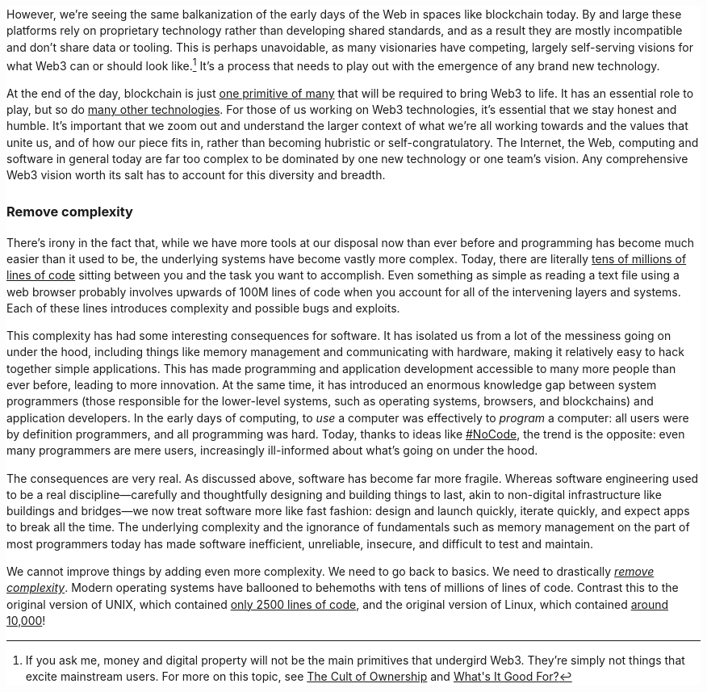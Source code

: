 However, we’re seeing the same balkanization of the early days of the Web in spaces like blockchain today. By and large these platforms rely on proprietary technology rather than developing shared standards, and as a result they are mostly incompatible and don’t share data or tooling. This is perhaps unavoidable, as many visionaries have competing, largely self-serving visions for what Web3 can or should look like.[^9] It’s a process that needs to play out with the emergence of any brand new technology.

At the end of the day, blockchain is just [one primitive of many](/blockchain/web3/software/2020/07/25/whats-it-good-for.html) that will be required to bring Web3 to life. It has an essential role to play, but so do [many other technologies](/blockchain/web3/software/2020/07/25/whats-it-good-for.html#dweb). For those of us working on Web3 technologies, it’s essential that we stay honest and humble. It’s important that we zoom out and understand the larger context of what we’re all working towards and the values that unite us, and of how our piece fits in, rather than becoming hubristic or self-congratulatory. The Internet, the Web, computing and software in general today are far too complex to be dominated by one new technology or one team’s vision. Any comprehensive Web3 vision worth its salt has to account for this diversity and breadth.


### Remove complexity

There’s irony in the fact that, while we have more tools at our disposal now than ever before and programming has become much easier than it used to be, the underlying systems have become vastly more complex. Today, there are literally [tens of millions of lines of code](https://youtu.be/kZRE7HIO3vk) sitting between you and the task you want to accomplish. Even something as simple as reading a text file using a web browser probably involves upwards of 100M lines of code when you account for all of the intervening layers and systems. Each of these lines introduces complexity and possible bugs and exploits.

This complexity has had some interesting consequences for software. It has isolated us from a lot of the messiness going on under the hood, including things like memory management and communicating with hardware, making it relatively easy to hack together simple applications. This has made programming and application development accessible to many more people than ever before, leading to more innovation. At the same time, it has introduced an enormous knowledge gap between system programmers (those responsible for the lower-level systems, such as operating systems, browsers, and blockchains) and application developers. In the early days of computing, to _use_ a computer was effectively to _program_ a computer: all users were by definition programmers, and all programming was hard. Today, thanks to ideas like [#NoCode](https://medium.com/@rrhoover/the-rise-of-no-code-e733d7c0944d), the trend is the opposite: even many programmers are mere users, increasingly ill-informed about what’s going on under the hood.

The consequences are very real. As discussed above, software has become far more fragile. Whereas software engineering used to be a real discipline—carefully and thoughtfully designing and building things to last, akin to non-digital infrastructure like buildings and bridges—we now treat software more like fast fashion: design and launch quickly, iterate quickly, and expect apps to break all the time. The underlying complexity and the ignorance of fundamentals such as memory management on the part of most programmers today has made software inefficient, unreliable, insecure, and difficult to test and maintain.

We cannot improve things by adding even more complexity. We need to go back to basics. We need to drastically _[remove complexity](https://youtu.be/ZSRHeXYDLko)_. Modern operating systems have ballooned to behemoths with tens of millions of lines of code. Contrast this to the original version of UNIX, which contained [only 2500 lines of code](https://github.com/dspinellis/unix-history-repo/tree/Research-V1-Snapshot-Development), and the original version of Linux, which contained [around 10,000](https://github.com/liudonghua123/linux-0.01)!


[^1]:  There are, of course, some exceptions. It’s not like we don’t know how to build resilient software. The software that runs airplanes, spaceships, bombs, and hospitals is a bit more robust than average. But we choose not to build most software in a robust fashion, not to prioritize it, or more often, we don’t want to pay what it costs to engineer really good software.
[^2]: Meanwhile, big tech firms like Facebook and Google spend literally billions of dollars a year constantly redesigning their software, moving buttons and tweaking colors, without ever introducing any real innovation. Serious question: when was the last time Google added a single, real, innovative feature to any of their major apps? What are their tens of thousands of engineers spending their time on? Some software needs to keep evolving. But some probably doesn’t: look at [IPv4](https://tools.ietf.org/html/rfc791) for instance, or maybe [SMTP](https://tools.ietf.org/html/rfc5321). Twitter is a good example of a protocol that probably does not need to evolve much further. If Twitter were actually an open protocol, it would probably have been frozen around the time threaded tweets were rolled out. It’s totally absurd to think how many engineers Twitter employs, and how much it pays them, for a product that would be better served if it just stopped changing. (For more on this fascinating topic, see [Kelvin versioning](https://jtobin.io/kelvin-versioning).)
[^3]: This helpful metaphor comes from the fascinating [Understanding Urbit](https://urbit.org/blog/the-understanding-urbit-podcast/) podcast series.
[^4]: It is [theoretically possible](https://www.fsf.org/campaigns/priority-projects/) to use exclusively software that is both [free and open source](https://www.gnu.org/philosophy/open-source-misses-the-point.en.html). You can certainly run Linux. You can use Chromium to browse the web. You can sort of run your own email server, although in practice this has become [quite difficult](https://www.applescotch.com/data/sovereignty/2020/04/26/declaring-digital-independence.html). Beyond this, it gets really hard really fast. It means, by definition, not using any popular social media apps. It means not using a modern smartphone ([sort of](https://replicant.us/)). It makes collaboration on documents and codebases much harder. It means a lot of inconvenience. It sort of means becoming a social outcast. For the record, I have a great deal of respect for people like [Richard Stallman](https://stallman.org/) who choose this path in spite of these challenges.
[^5]: "[Augmented browsing software](https://en.wikipedia.org/wiki/List_of_augmented_browsing_software)" tools such as Greasemonkey and Tampermonkey still exist, but multiple attempts have been made to [neuter them](https://www.bleepingcomputer.com/news/google/tampermonkey-may-be-the-next-victim-of-googles-chrome-manifest-v3-changes/) and other such tools have been [co-opted by corporate publishers](https://en.wikipedia.org/wiki/Adblock_Plus#Controversy_over_ad_filtering_and_ad_whitelisting). In any case, we do not seem to have developed a culture or a practice of users really filtering, modifying, and displaying web content in the way they want to consume it, rather than how publishers want it to be presented—for now, anyway.
[^6]: Fortunately, at least in the browser space, we have other options. Firefox and Brave are both good choices, as both are free and open source and Firefox, at least, is backed by a non-profit foundation.
[^7]: Indeed, others have written compellingly on this topic. I recommend starting with Jaron Lanier’s _[Who Owns the Future?](https://en.wikipedia.org/wiki/Who_Owns_the_Future%3F)_
[^8]: A lot of very interesting and important work is being done in this area. Some of the most promising ideas include [Exit to Community](https://www.colorado.edu/lab/medlab/exit-to-community), [Zebras Unite](https://zebrasunite.coop/), [Open Collective](https://opencollective.com/), [Gitcoin](https://gitcoin.co/), and the foundations behind popular products such as [Ghost](https://ghost.org/about/).
[^9]: If you ask me, money and digital property will not be the main primitives that undergird Web3. They’re simply not things that excite mainstream users. For more on this topic, see [The Cult of Ownership](/blockchain/economics/experience/2020/05/24/cult-of-ownership.html) and [What's It Good For?](/blockchain/web3/software/2020/07/25/whats-it-good-for.html)
[^10]: In practice, today, the server is more likely to be a huge collection of relatively powerful machines spread out across global datacenters rather than one supercomputer, but it makes no difference to the metaphor and the point stands.